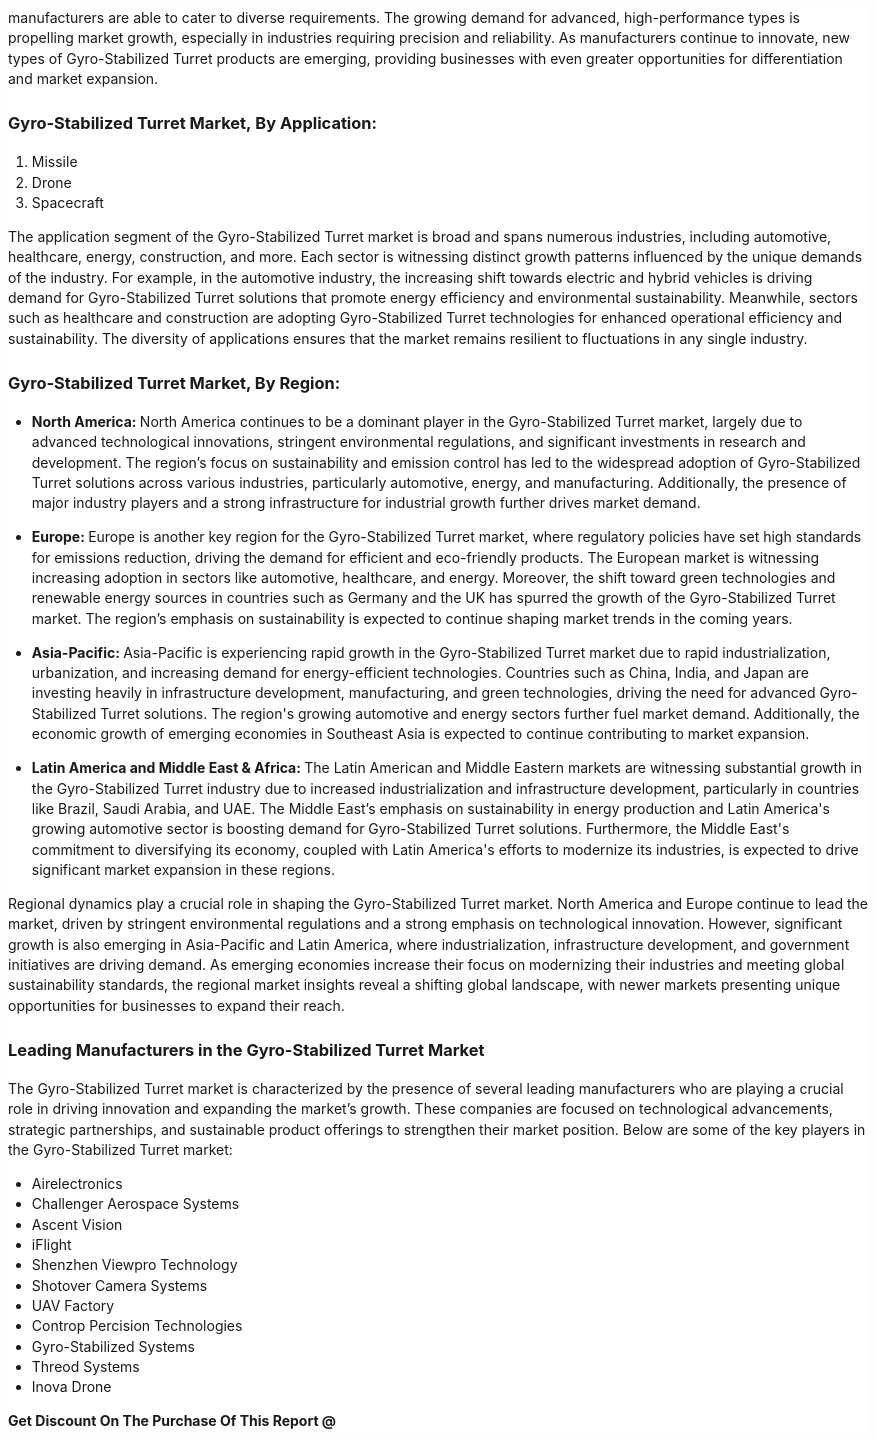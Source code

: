manufacturers are able to cater to diverse requirements. The growing demand for advanced, high-performance types is propelling market growth, especially in industries requiring precision and reliability. As manufacturers continue to innovate, new types of Gyro-Stabilized Turret products are emerging, providing businesses with even greater opportunities for differentiation and market expansion.</p><h3>Gyro-Stabilized Turret Market,&nbsp;By Application:</h3><ol><li>Missile<li> Drone<li> Spacecraft</li></ol><p>The application segment of the Gyro-Stabilized Turret market is broad and spans numerous industries, including automotive, healthcare, energy, construction, and more. Each sector is witnessing distinct growth patterns influenced by the unique demands of the industry. For example, in the automotive industry, the increasing shift towards electric and hybrid vehicles is driving demand for Gyro-Stabilized Turret solutions that promote energy efficiency and environmental sustainability. Meanwhile, sectors such as healthcare and construction are adopting Gyro-Stabilized Turret technologies for enhanced operational efficiency and sustainability. The diversity of applications ensures that the market remains resilient to fluctuations in any single industry.</p><h3>Gyro-Stabilized Turret Market, By Region:</h3><ul><li><p><strong>North America:&nbsp;</strong>North America continues to be a dominant player in the Gyro-Stabilized Turret market, largely due to advanced technological innovations, stringent environmental regulations, and significant investments in research and development. The region&rsquo;s focus on sustainability and emission control has led to the widespread adoption of Gyro-Stabilized Turret solutions across various industries, particularly automotive, energy, and manufacturing. Additionally, the presence of major industry players and a strong infrastructure for industrial growth further drives market demand.</p></li><li><p><strong><strong>Europe:&nbsp;</strong></strong>Europe is another key region for the Gyro-Stabilized Turret market, where regulatory policies have set high standards for emissions reduction, driving the demand for efficient and eco-friendly products. The European market is witnessing increasing adoption in sectors like automotive, healthcare, and energy. Moreover, the shift toward green technologies and renewable energy sources in countries such as Germany and the UK has spurred the growth of the Gyro-Stabilized Turret market. The region&rsquo;s emphasis on sustainability is expected to continue shaping market trends in the coming years.</p></li><li><p><strong><strong>Asia-Pacific:&nbsp;</strong></strong>Asia-Pacific is experiencing rapid growth in the Gyro-Stabilized Turret market due to rapid industrialization, urbanization, and increasing demand for energy-efficient technologies. Countries such as China, India, and Japan are investing heavily in infrastructure development, manufacturing, and green technologies, driving the need for advanced Gyro-Stabilized Turret solutions. The region's growing automotive and energy sectors further fuel market demand. Additionally, the economic growth of emerging economies in Southeast Asia is expected to continue contributing to market expansion.</p></li><li><p><strong><strong>Latin America and Middle East &amp; Africa:&nbsp;</strong></strong>The Latin American and Middle Eastern markets are witnessing substantial growth in the Gyro-Stabilized Turret industry due to increased industrialization and infrastructure development, particularly in countries like Brazil, Saudi Arabia, and UAE. The Middle East&rsquo;s emphasis on sustainability in energy production and Latin America's growing automotive sector is boosting demand for Gyro-Stabilized Turret solutions. Furthermore, the Middle East's commitment to diversifying its economy, coupled with Latin America's efforts to modernize its industries, is expected to drive significant market expansion in these regions.</p></li></ul><p>Regional dynamics play a crucial role in shaping the Gyro-Stabilized Turret market. North America and Europe continue to lead the market, driven by stringent environmental regulations and a strong emphasis on technological innovation. However, significant growth is also emerging in Asia-Pacific and Latin America, where industrialization, infrastructure development, and government initiatives are driving demand. As emerging economies increase their focus on modernizing their industries and meeting global sustainability standards, the regional market insights reveal a shifting global landscape, with newer markets presenting unique opportunities for businesses to expand their reach.</p><h3><strong>Leading Manufacturers in the Gyro-Stabilized Turret Market</strong></h3><p>The Gyro-Stabilized Turret market is characterized by the presence of several leading manufacturers who are playing a crucial role in driving innovation and expanding the market&rsquo;s growth. These companies are focused on technological advancements, strategic partnerships, and sustainable product offerings to strengthen their market position. Below are some of the key players in the Gyro-Stabilized Turret market:</p></div><div class="article-main__content" data-test-id="publishing-text-block"><ul><li><span class="">Airelectronics<li> Challenger Aerospace Systems<li> Ascent Vision<li> iFlight<li> Shenzhen Viewpro Technology<li> Shotover Camera Systems<li> UAV Factory<li> Controp Percision Technologies<li> Gyro-Stabilized Systems<li> Threod Systems<li> Inova Drone</span></li></ul></div><div class="article-main__content" data-test-id="publishing-text-block"><p><span class="font-[700]"><strong>Get Discount On The Purchase Of This Report @</strong>